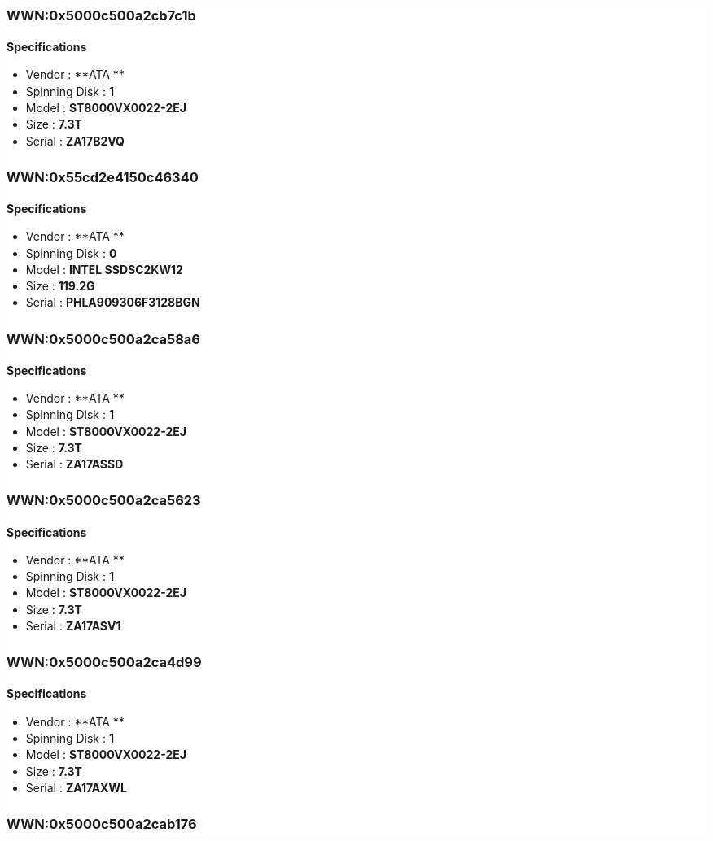 ### WWN:0x5000c500a2cb7c1b


**Specifications**

- Vendor : **ATA     **
- Spinning Disk : **1**
- Model : **ST8000VX0022-2EJ**
- Size : **7.3T**
- Serial : **ZA17B2VQ**

### WWN:0x55cd2e4150c46340


**Specifications**

- Vendor : **ATA     **
- Spinning Disk : **0**
- Model : **INTEL SSDSC2KW12**
- Size : **119.2G**
- Serial : **PHLA909306F3128BGN**

### WWN:0x5000c500a2ca58a6


**Specifications**

- Vendor : **ATA     **
- Spinning Disk : **1**
- Model : **ST8000VX0022-2EJ**
- Size : **7.3T**
- Serial : **ZA17ASSD**

### WWN:0x5000c500a2ca5623


**Specifications**

- Vendor : **ATA     **
- Spinning Disk : **1**
- Model : **ST8000VX0022-2EJ**
- Size : **7.3T**
- Serial : **ZA17ASV1**

### WWN:0x5000c500a2ca4d99


**Specifications**

- Vendor : **ATA     **
- Spinning Disk : **1**
- Model : **ST8000VX0022-2EJ**
- Size : **7.3T**
- Serial : **ZA17AXWL**

### WWN:0x5000c500a2cab176
